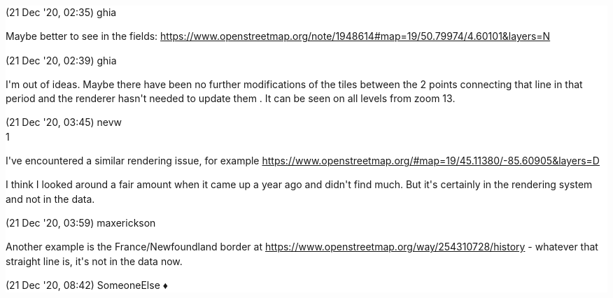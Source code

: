 <div id="comment-78027-info" class="comment-info">
<span class="comment-age">(21 Dec '20, 02:35)</span> <span class="comment-user userinfo">ghia</span>
</div>
</div>
<span id="78028"></span>
<div id="comment-78028" class="comment">
<div id="post-78028-score" class="comment-score">
&#10;</div>
<div class="comment-text">
<p>Maybe better to see in the fields: <a href="https://www.openstreetmap.org/note/1948614#map=19/50.79974/4.60101&amp;layers=N">https://www.openstreetmap.org/note/1948614#map=19/50.79974/4.60101&amp;layers=N</a></p>
</div>
<div id="comment-78028-info" class="comment-info">
<span class="comment-age">(21 Dec '20, 02:39)</span> <span class="comment-user userinfo">ghia</span>
</div>
</div>
<span id="78029"></span>
<div id="comment-78029" class="comment">
<div id="post-78029-score" class="comment-score">
&#10;</div>
<div class="comment-text">
<p>I'm out of ideas. Maybe there have been no further modifications of the tiles between the 2 points connecting that line in that period and the renderer hasn't needed to update them . It can be seen on all levels from zoom 13.</p>
</div>
<div id="comment-78029-info" class="comment-info">
<span class="comment-age">(21 Dec '20, 03:45)</span> <span class="comment-user userinfo">nevw</span>
</div>
</div>
<span id="78030"></span>
<div id="comment-78030" class="comment">
<div id="post-78030-score" class="comment-score">
1
</div>
<div class="comment-text">
<p>I've encountered a similar rendering issue, for example <a href="https://www.openstreetmap.org/#map=19/45.11380/-85.60905&amp;layers=D">https://www.openstreetmap.org/#map=19/45.11380/-85.60905&amp;layers=D</a></p>
<p>I think I looked around a fair amount when it came up a year ago and didn't find much. But it's certainly in the rendering system and not in the data.</p>
</div>
<div id="comment-78030-info" class="comment-info">
<span class="comment-age">(21 Dec '20, 03:59)</span> <span class="comment-user userinfo">maxerickson</span>
</div>
</div>
<span id="78033"></span>
<div id="comment-78033" class="comment">
<div id="post-78033-score" class="comment-score">
&#10;</div>
<div class="comment-text">
<p>Another example is the France/Newfoundland border at <a href="https://www.openstreetmap.org/way/254310728/history">https://www.openstreetmap.org/way/254310728/history</a> - whatever that straight line is, it's not in the data now.</p>
</div>
<div id="comment-78033-info" class="comment-info">
<span class="comment-age">(21 Dec '20, 08:42)</span> <span class="comment-user userinfo">SomeoneElse ♦</span>
</div>
</div>